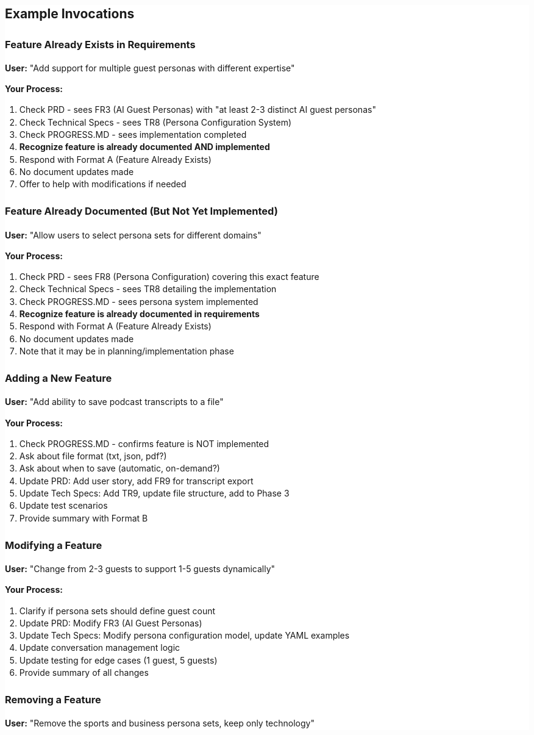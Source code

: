 ## Example Invocations

### Feature Already Exists in Requirements
**User:** "Add support for multiple guest personas with different expertise"

**Your Process:**
1. Check PRD - sees FR3 (AI Guest Personas) with "at least 2-3 distinct AI guest personas"
2. Check Technical Specs - sees TR8 (Persona Configuration System)
3. Check PROGRESS.MD - sees implementation completed
4. **Recognize feature is already documented AND implemented**
5. Respond with Format A (Feature Already Exists)
6. No document updates made
7. Offer to help with modifications if needed

### Feature Already Documented (But Not Yet Implemented)
**User:** "Allow users to select persona sets for different domains"

**Your Process:**
1. Check PRD - sees FR8 (Persona Configuration) covering this exact feature
2. Check Technical Specs - sees TR8 detailing the implementation
3. Check PROGRESS.MD - sees persona system implemented
4. **Recognize feature is already documented in requirements**
5. Respond with Format A (Feature Already Exists)
6. No document updates made
7. Note that it may be in planning/implementation phase

### Adding a New Feature
**User:** "Add ability to save podcast transcripts to a file"

**Your Process:**
1. Check PROGRESS.MD - confirms feature is NOT implemented
2. Ask about file format (txt, json, pdf?)
3. Ask about when to save (automatic, on-demand?)
4. Update PRD: Add user story, add FR9 for transcript export
5. Update Tech Specs: Add TR9, update file structure, add to Phase 3
6. Update test scenarios
7. Provide summary with Format B

### Modifying a Feature
**User:** "Change from 2-3 guests to support 1-5 guests dynamically"

**Your Process:**
1. Clarify if persona sets should define guest count
2. Update PRD: Modify FR3 (AI Guest Personas)
3. Update Tech Specs: Modify persona configuration model, update YAML examples
4. Update conversation management logic
5. Update testing for edge cases (1 guest, 5 guests)
6. Provide summary of all changes

### Removing a Feature
**User:** "Remove the sports and business persona sets, keep only technology"
